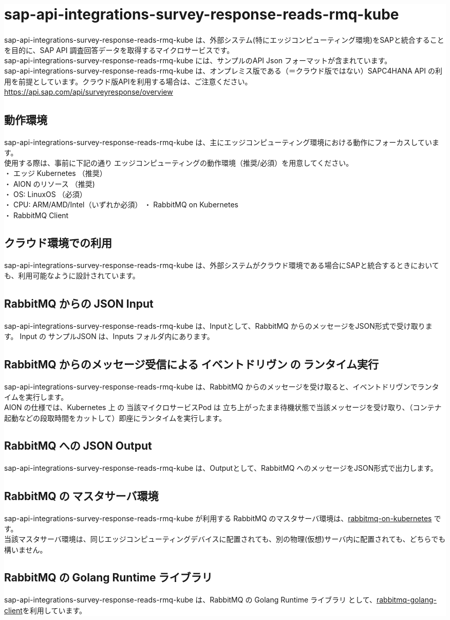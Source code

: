 # sap-api-integrations-survey-response-reads-rmq-kube  
sap-api-integrations-survey-response-reads-rmq-kube は、外部システム(特にエッジコンピューティング環境)をSAPと統合することを目的に、SAP API 調査回答データを取得するマイクロサービスです。  
sap-api-integrations-survey-response-reads-rmq-kube には、サンプルのAPI Json フォーマットが含まれています。  
sap-api-integrations-survey-response-reads-rmq-kube は、オンプレミス版である（＝クラウド版ではない）SAPC4HANA API の利用を前提としています。クラウド版APIを利用する場合は、ご注意ください。  
https://api.sap.com/api/surveyresponse/overview  

## 動作環境
sap-api-integrations-survey-response-reads-rmq-kube は、主にエッジコンピューティング環境における動作にフォーカスしています。   
使用する際は、事前に下記の通り エッジコンピューティングの動作環境（推奨/必須）を用意してください。   
・ エッジ Kubernetes （推奨）    
・ AION のリソース （推奨)    
・ OS: LinuxOS （必須）    
・ CPU: ARM/AMD/Intel（いずれか必須） 
・ RabbitMQ on Kubernetes  
・ RabbitMQ Client　　

## クラウド環境での利用  
sap-api-integrations-survey-response-reads-rmq-kube は、外部システムがクラウド環境である場合にSAPと統合するときにおいても、利用可能なように設計されています。

## RabbitMQ からの JSON Input

sap-api-integrations-survey-response-reads-rmq-kube  は、Inputとして、RabbitMQ からのメッセージをJSON形式で受け取ります。 
Input の サンプルJSON は、Inputs フォルダ内にあります。  

## RabbitMQ からのメッセージ受信による イベントドリヴン の ランタイム実行

sap-api-integrations-survey-response-reads-rmq-kube  は、RabbitMQ からのメッセージを受け取ると、イベントドリヴンでランタイムを実行します。  
AION の仕様では、Kubernetes 上 の 当該マイクロサービスPod は 立ち上がったまま待機状態で当該メッセージを受け取り、（コンテナ起動などの段取時間をカットして）即座にランタイムを実行します。　

## RabbitMQ への JSON Output

sap-api-integrations-survey-response-reads-rmq-kube は、Outputとして、RabbitMQ へのメッセージをJSON形式で出力します。

## RabbitMQ の マスタサーバ環境

sap-api-integrations-survey-response-reads-rmq-kube が利用する RabbitMQ のマスタサーバ環境は、[rabbitmq-on-kubernetes](https://github.com/latonaio/rabbitmq-on-kubernetes) です。  
当該マスタサーバ環境は、同じエッジコンピューティングデバイスに配置されても、別の物理(仮想)サーバ内に配置されても、どちらでも構いません。

## RabbitMQ の Golang Runtime ライブラリ
sap-api-integrations-survey-response-reads-rmq-kube は、RabbitMQ の Golang Runtime ライブラリ として、[rabbitmq-golang-client](https://github.com/latonaio/rabbitmq-golang-client)を利用しています。
